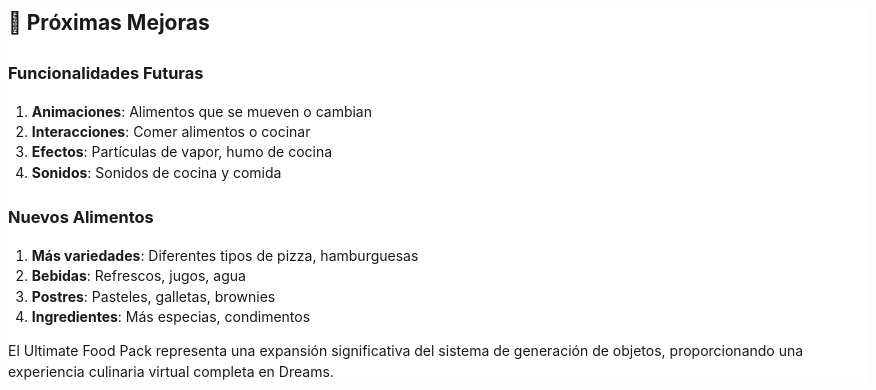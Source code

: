 ## 🚀 **Próximas Mejoras**

### Funcionalidades Futuras
1. **Animaciones**: Alimentos que se mueven o cambian
2. **Interacciones**: Comer alimentos o cocinar
3. **Efectos**: Partículas de vapor, humo de cocina
4. **Sonidos**: Sonidos de cocina y comida

### Nuevos Alimentos
1. **Más variedades**: Diferentes tipos de pizza, hamburguesas
2. **Bebidas**: Refrescos, jugos, agua
3. **Postres**: Pasteles, galletas, brownies
4. **Ingredientes**: Más especias, condimentos

El Ultimate Food Pack representa una expansión significativa del sistema de generación de objetos, proporcionando una experiencia culinaria virtual completa en Dreams. 